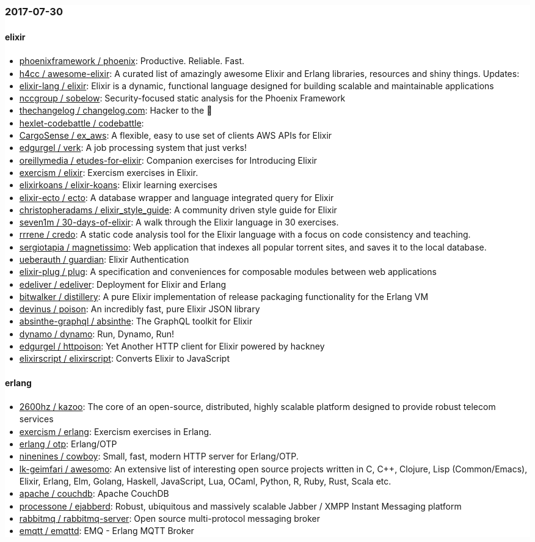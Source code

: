 ### 2017-07-30

#### elixir
* [phoenixframework / phoenix](https://github.com/phoenixframework/phoenix): Productive. Reliable. Fast.
* [h4cc / awesome-elixir](https://github.com/h4cc/awesome-elixir): A curated list of amazingly awesome Elixir and Erlang libraries, resources and shiny things. Updates:
* [elixir-lang / elixir](https://github.com/elixir-lang/elixir): Elixir is a dynamic, functional language designed for building scalable and maintainable applications
* [nccgroup / sobelow](https://github.com/nccgroup/sobelow): Security-focused static analysis for the Phoenix Framework
* [thechangelog / changelog.com](https://github.com/thechangelog/changelog.com): Hacker to the 💚
* [hexlet-codebattle / codebattle](https://github.com/hexlet-codebattle/codebattle): 
* [CargoSense / ex_aws](https://github.com/CargoSense/ex_aws): A flexible, easy to use set of clients AWS APIs for Elixir
* [edgurgel / verk](https://github.com/edgurgel/verk): A job processing system that just verks!
* [oreillymedia / etudes-for-elixir](https://github.com/oreillymedia/etudes-for-elixir): Companion exercises for Introducing Elixir
* [exercism / elixir](https://github.com/exercism/elixir): Exercism exercises in Elixir.
* [elixirkoans / elixir-koans](https://github.com/elixirkoans/elixir-koans): Elixir learning exercises
* [elixir-ecto / ecto](https://github.com/elixir-ecto/ecto): A database wrapper and language integrated query for Elixir
* [christopheradams / elixir_style_guide](https://github.com/christopheradams/elixir_style_guide): A community driven style guide for Elixir
* [seven1m / 30-days-of-elixir](https://github.com/seven1m/30-days-of-elixir): A walk through the Elixir language in 30 exercises.
* [rrrene / credo](https://github.com/rrrene/credo): A static code analysis tool for the Elixir language with a focus on code consistency and teaching.
* [sergiotapia / magnetissimo](https://github.com/sergiotapia/magnetissimo): Web application that indexes all popular torrent sites, and saves it to the local database.
* [ueberauth / guardian](https://github.com/ueberauth/guardian): Elixir Authentication
* [elixir-plug / plug](https://github.com/elixir-plug/plug): A specification and conveniences for composable modules between web applications
* [edeliver / edeliver](https://github.com/edeliver/edeliver): Deployment for Elixir and Erlang
* [bitwalker / distillery](https://github.com/bitwalker/distillery): A pure Elixir implementation of release packaging functionality for the Erlang VM
* [devinus / poison](https://github.com/devinus/poison): An incredibly fast, pure Elixir JSON library
* [absinthe-graphql / absinthe](https://github.com/absinthe-graphql/absinthe): The GraphQL toolkit for Elixir
* [dynamo / dynamo](https://github.com/dynamo/dynamo): Run, Dynamo, Run!
* [edgurgel / httpoison](https://github.com/edgurgel/httpoison): Yet Another HTTP client for Elixir powered by hackney
* [elixirscript / elixirscript](https://github.com/elixirscript/elixirscript): Converts Elixir to JavaScript

#### erlang
* [2600hz / kazoo](https://github.com/2600hz/kazoo): The core of an open-source, distributed, highly scalable platform designed to provide robust telecom services
* [exercism / erlang](https://github.com/exercism/erlang): Exercism exercises in Erlang.
* [erlang / otp](https://github.com/erlang/otp): Erlang/OTP
* [ninenines / cowboy](https://github.com/ninenines/cowboy): Small, fast, modern HTTP server for Erlang/OTP.
* [lk-geimfari / awesomo](https://github.com/lk-geimfari/awesomo): An extensive list of interesting open source projects written in С, C++, Clojure, Lisp (Common/Emacs), Elixir, Erlang, Elm, Golang, Haskell, JavaScript, Lua, OCaml, Python, R, Ruby, Rust, Scala etc.
* [apache / couchdb](https://github.com/apache/couchdb): Apache CouchDB
* [processone / ejabberd](https://github.com/processone/ejabberd): Robust, ubiquitous and massively scalable Jabber / XMPP Instant Messaging platform
* [rabbitmq / rabbitmq-server](https://github.com/rabbitmq/rabbitmq-server): Open source multi-protocol messaging broker
* [emqtt / emqttd](https://github.com/emqtt/emqttd): EMQ - Erlang MQTT Broker